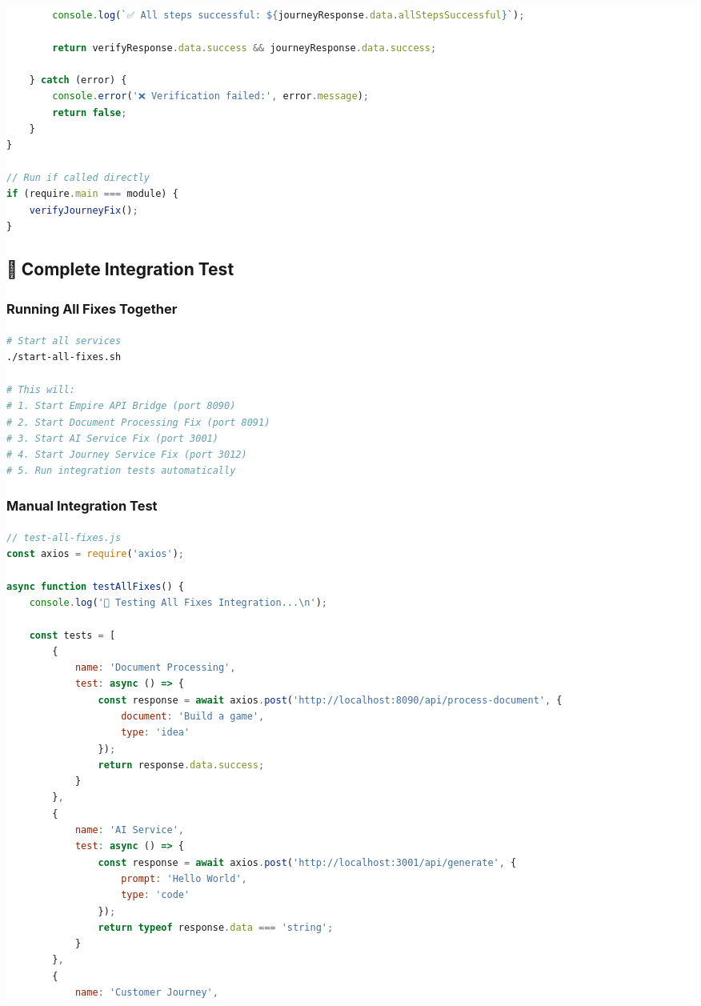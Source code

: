 ```javascript
        console.log(`✅ All steps successful: ${journeyResponse.data.allStepsSuccessful}`);
        
        return verifyResponse.data.success && journeyResponse.data.success;
        
    } catch (error) {
        console.error('❌ Verification failed:', error.message);
        return false;
    }
}

// Run if called directly
if (require.main === module) {
    verifyJourneyFix();
}
```

## 🧪 Complete Integration Test

### Running All Fixes Together
```bash
# Start all services
./start-all-fixes.sh

# This will:
# 1. Start Empire API Bridge (port 8090)
# 2. Start Document Processing Fix (port 8091)
# 3. Start AI Service Fix (port 3001)
# 4. Start Journey Service Fix (port 3012)
# 5. Run integration tests automatically
```

### Manual Integration Test
```javascript
// test-all-fixes.js
const axios = require('axios');

async function testAllFixes() {
    console.log('🧪 Testing All Fixes Integration...\n');
    
    const tests = [
        {
            name: 'Document Processing',
            test: async () => {
                const response = await axios.post('http://localhost:8090/api/process-document', {
                    document: 'Build a game',
                    type: 'idea'
                });
                return response.data.success;
            }
        },
        {
            name: 'AI Service',
            test: async () => {
                const response = await axios.post('http://localhost:3001/api/generate', {
                    prompt: 'Hello World',
                    type: 'code'
                });
                return typeof response.data === 'string';
            }
        },
        {
            name: 'Customer Journey',
```